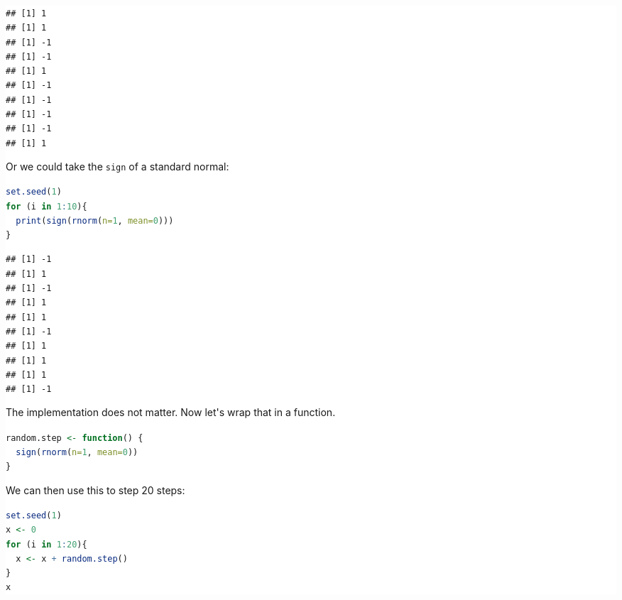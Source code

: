 ```
## [1] 1
## [1] 1
## [1] -1
## [1] -1
## [1] 1
## [1] -1
## [1] -1
## [1] -1
## [1] -1
## [1] 1
```


Or we could take the `sign` of a standard normal:


```r
set.seed(1)
for (i in 1:10){
  print(sign(rnorm(n=1, mean=0)))
}
```

```
## [1] -1
## [1] 1
## [1] -1
## [1] 1
## [1] 1
## [1] -1
## [1] 1
## [1] 1
## [1] 1
## [1] -1
```


The implementation does not matter.  Now let's wrap that in a function.


```r
random.step <- function() {
  sign(rnorm(n=1, mean=0))
}
```


We can then use this to step 20 steps:


```r
set.seed(1)
x <- 0
for (i in 1:20){
  x <- x + random.step()
}
x
```
